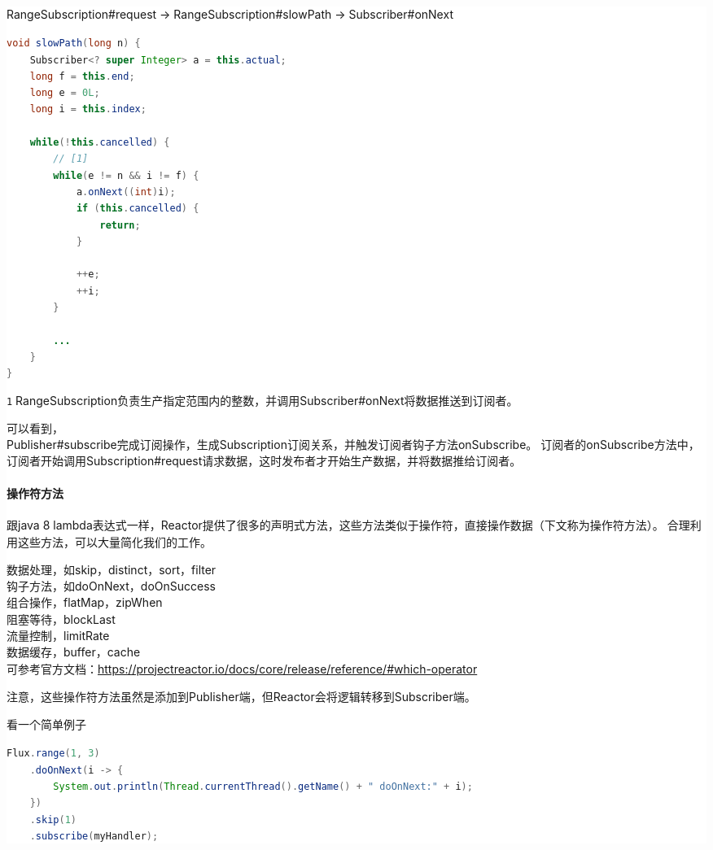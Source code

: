 RangeSubscription#request -> RangeSubscription#slowPath -> Subscriber#onNext

```java
void slowPath(long n) {
    Subscriber<? super Integer> a = this.actual;
    long f = this.end;
    long e = 0L;
    long i = this.index;

    while(!this.cancelled) {
        // [1]
        while(e != n && i != f) {
            a.onNext((int)i);
            if (this.cancelled) {
                return;
            }

            ++e;
            ++i;
        }

        ...
    }
}
```

`1` RangeSubscription负责生产指定范围内的整数，并调用Subscriber#onNext将数据推送到订阅者。

可以看到，  
Publisher#subscribe完成订阅操作，生成Subscription订阅关系，并触发订阅者钩子方法onSubscribe。 
订阅者的onSubscribe方法中，订阅者开始调用Subscription#request请求数据，这时发布者才开始生产数据，并将数据推给订阅者。

#### 操作符方法

跟java 8 lambda表达式一样，Reactor提供了很多的声明式方法，这些方法类似于操作符，直接操作数据（下文称为操作符方法）。 
合理利用这些方法，可以大量简化我们的工作。

数据处理，如skip，distinct，sort，filter  
钩子方法，如doOnNext，doOnSuccess  
组合操作，flatMap，zipWhen  
阻塞等待，blockLast  
流量控制，limitRate  
数据缓存，buffer，cache  
可参考官方文档：https://projectreactor.io/docs/core/release/reference/#which-operator

注意，这些操作符方法虽然是添加到Publisher端，但Reactor会将逻辑转移到Subscriber端。

看一个简单例子

```java
Flux.range(1, 3)
    .doOnNext(i -> {
        System.out.println(Thread.currentThread().getName() + " doOnNext:" + i);
    })
    .skip(1)
    .subscribe(myHandler);
```

